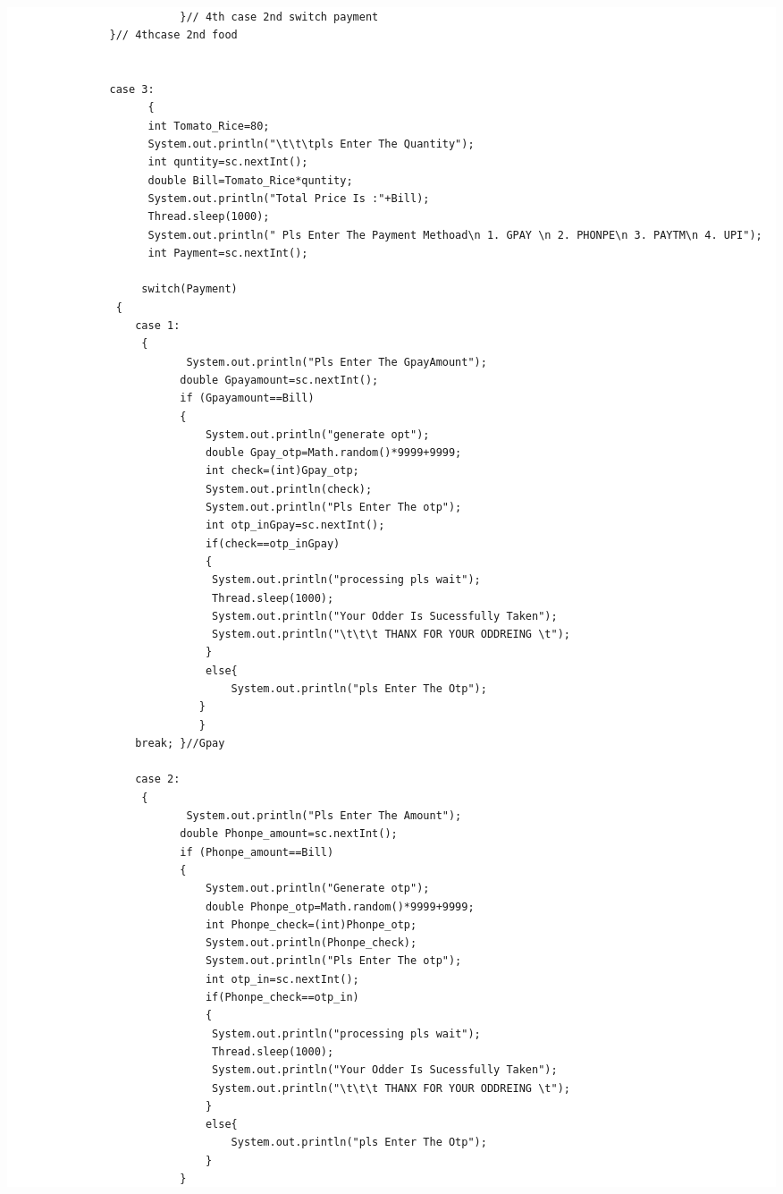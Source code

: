 							   }// 4th case 2nd switch payment 
					}// 4thcase 2nd food

                                
				    case 3:
						  { 
						  int Tomato_Rice=80;
				          System.out.println("\t\t\tpls Enter The Quantity");
				          int quntity=sc.nextInt();
				          double Bill=Tomato_Rice*quntity;
				          System.out.println("Total Price Is :"+Bill);
				          Thread.sleep(1000);
				          System.out.println(" Pls Enter The Payment Methoad\n 1. GPAY \n 2. PHONPE\n 3. PAYTM\n 4. UPI");
				          int Payment=sc.nextInt();
						  
						 switch(Payment)
					 {
						case 1:
						 {
							    System.out.println("Pls Enter The GpayAmount");
						       double Gpayamount=sc.nextInt();
							   if (Gpayamount==Bill)
							   {
								   System.out.println("generate opt");
								   double Gpay_otp=Math.random()*9999+9999;
								   int check=(int)Gpay_otp;
								   System.out.println(check);
								   System.out.println("Pls Enter The otp");
								   int otp_inGpay=sc.nextInt();
								   if(check==otp_inGpay)
								   {
									System.out.println("processing pls wait");
									Thread.sleep(1000);
									System.out.println("Your Odder Is Sucessfully Taken");
									System.out.println("\t\t\t THANX FOR YOUR ODDREING \t");
								   }
								   else{
									   System.out.println("pls Enter The Otp");
								  } 
								  }
                        break; }//Gpay
						 
						case 2:
						 {
							    System.out.println("Pls Enter The Amount");
						       double Phonpe_amount=sc.nextInt();
							   if (Phonpe_amount==Bill)
							   {
								   System.out.println("Generate otp");
								   double Phonpe_otp=Math.random()*9999+9999;
								   int Phonpe_check=(int)Phonpe_otp;
								   System.out.println(Phonpe_check); 
								   System.out.println("Pls Enter The otp");
								   int otp_in=sc.nextInt();
								   if(Phonpe_check==otp_in)
								   {
									System.out.println("processing pls wait");
									Thread.sleep(1000);
									System.out.println("Your Odder Is Sucessfully Taken");
									System.out.println("\t\t\t THANX FOR YOUR ODDREING \t");
								   }
								   else{
									   System.out.println("pls Enter The Otp");
								   }
							   }